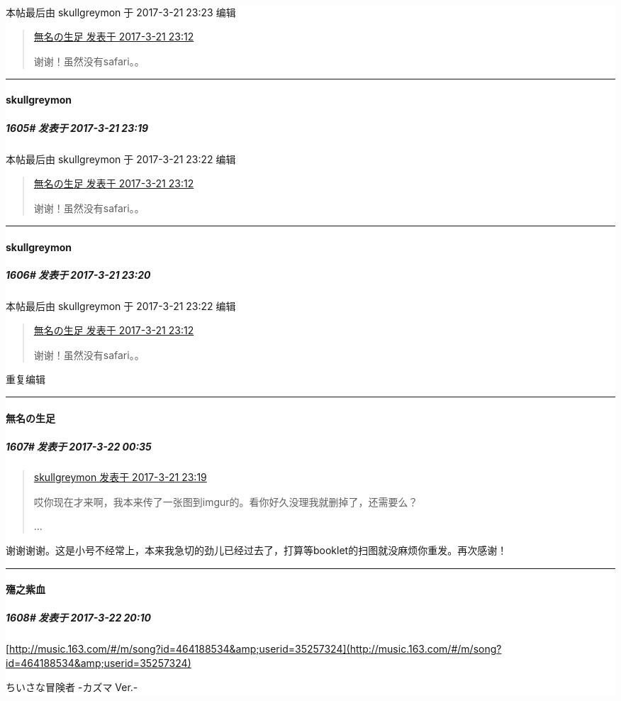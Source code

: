  本帖最后由 skullgreymon 于 2017-3-21 23:23 编辑 
<blockquote><a href="httphttps://bbs.saraba1st.com/2b/forum.php?mod=redirect&amp;goto=findpost&amp;pid=35488869&amp;ptid=1365887" target="_blank">無名の生足 发表于 2017-3-21 23:12</a>

谢谢！虽然没有safari。。</blockquote>


-----

####  skullgreymon  
##### 1605#       发表于 2017-3-21 23:19


 本帖最后由 skullgreymon 于 2017-3-21 23:22 编辑 
<blockquote><a href="httphttps://bbs.saraba1st.com/2b/forum.php?mod=redirect&amp;goto=findpost&amp;pid=35488869&amp;ptid=1365887" target="_blank">無名の生足 发表于 2017-3-21 23:12</a>

谢谢！虽然没有safari。。</blockquote>


-----

####  skullgreymon  
##### 1606#       发表于 2017-3-21 23:20


 本帖最后由 skullgreymon 于 2017-3-21 23:22 编辑 
<blockquote><a href="httphttps://bbs.saraba1st.com/2b/forum.php?mod=redirect&amp;goto=findpost&amp;pid=35488869&amp;ptid=1365887" target="_blank">無名の生足 发表于 2017-3-21 23:12</a>

谢谢！虽然没有safari。。</blockquote>重复编辑


-----

####  無名の生足  
##### 1607#       发表于 2017-3-22 00:35


<blockquote><a href="httphttps://bbs.saraba1st.com/2b/forum.php?mod=redirect&amp;goto=findpost&amp;pid=35488911&amp;ptid=1365887" target="_blank">skullgreymon 发表于 2017-3-21 23:19</a>

哎你现在才来啊，我本来传了一张图到imgur的。看你好久没理我就删掉了，还需要么？


 ...</blockquote>
谢谢谢谢。这是小号不经常上，本来我急切的劲儿已经过去了，打算等booklet的扫图就没麻烦你重发。再次感谢！


-----

####  殤之紫血  
##### 1608#       发表于 2017-3-22 20:10


[http://music.163.com/#/m/song?id=464188534&amp;userid=35257324](http://music.163.com/#/m/song?id=464188534&amp;userid=35257324)

ちいさな冒険者 -カズマ Ver.-
